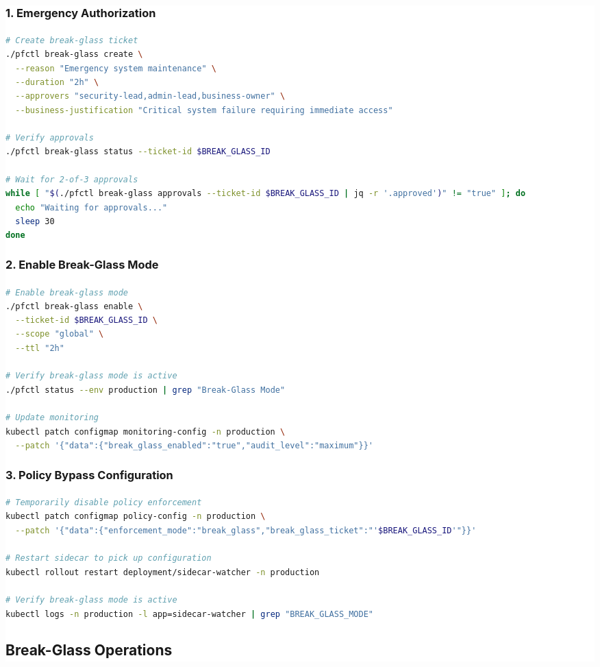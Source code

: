 ### 1. Emergency Authorization

```bash
# Create break-glass ticket
./pfctl break-glass create \
  --reason "Emergency system maintenance" \
  --duration "2h" \
  --approvers "security-lead,admin-lead,business-owner" \
  --business-justification "Critical system failure requiring immediate access"

# Verify approvals
./pfctl break-glass status --ticket-id $BREAK_GLASS_ID

# Wait for 2-of-3 approvals
while [ "$(./pfctl break-glass approvals --ticket-id $BREAK_GLASS_ID | jq -r '.approved')" != "true" ]; do
  echo "Waiting for approvals..."
  sleep 30
done
```

### 2. Enable Break-Glass Mode

```bash
# Enable break-glass mode
./pfctl break-glass enable \
  --ticket-id $BREAK_GLASS_ID \
  --scope "global" \
  --ttl "2h"

# Verify break-glass mode is active
./pfctl status --env production | grep "Break-Glass Mode"

# Update monitoring
kubectl patch configmap monitoring-config -n production \
  --patch '{"data":{"break_glass_enabled":"true","audit_level":"maximum"}}'
```

### 3. Policy Bypass Configuration

```bash
# Temporarily disable policy enforcement
kubectl patch configmap policy-config -n production \
  --patch '{"data":{"enforcement_mode":"break_glass","break_glass_ticket":"'$BREAK_GLASS_ID'"}}'

# Restart sidecar to pick up configuration
kubectl rollout restart deployment/sidecar-watcher -n production

# Verify break-glass mode is active
kubectl logs -n production -l app=sidecar-watcher | grep "BREAK_GLASS_MODE"
```

## Break-Glass Operations
